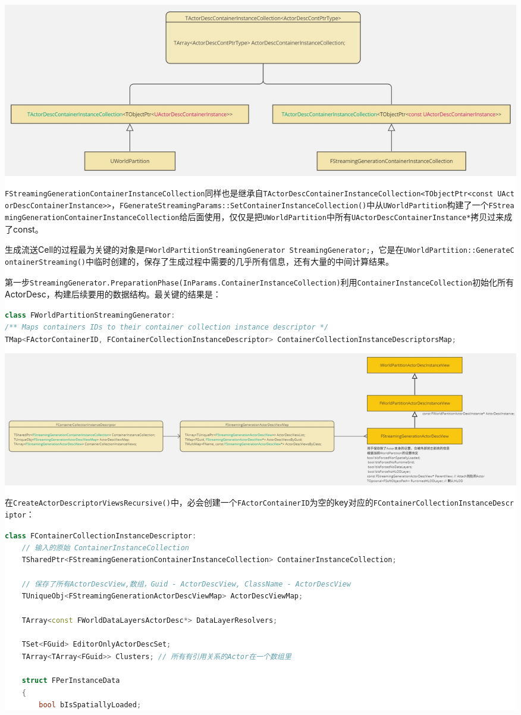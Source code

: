 ![](/assets/images/WP_GenerateActorsContainer.jpg)

`FStreamingGenerationContainerInstanceCollection`同样也是继承自`TActorDescContainerInstanceCollection<TObjectPtr<const UActorDescContainerInstance>>`，`FGenerateStreamingParams::SetContainerInstanceCollection()`中从`UWorldPartition`构建了一个`FStreamingGenerationContainerInstanceCollection`给后面使用，仅仅是把`UWorldPartition`中所有`UActorDescContainerInstance*`拷贝过来成了const。

生成流送Cell的过程最为关键的对象是`FWorldPartitionStreamingGenerator StreamingGenerator;`，它是在`UWorldPartition::GenerateContainerStreaming()`中临时创建的，保存了生成过程中需要的几乎所有信息，还有大量的中间计算结果。

第一步`StreamingGenerator.PreparationPhase(InParams.ContainerInstanceCollection)`利用`ContainerInstanceCollection`初始化所有ActorDesc，构建后续要用的数据结构。最关键的结果是：

```c++
class FWorldPartitionStreamingGenerator:
/** Maps containers IDs to their container collection instance descriptor */
TMap<FActorContainerID, FContainerCollectionInstanceDescriptor> ContainerCollectionInstanceDescriptorsMap;
```

![](/assets/images/WP_ActorDescViewMap.jpg)

在`CreateActorDescriptorViewsRecursive()`中，必会创建一个`FActorContainerID`为空的key对应的`FContainerCollectionInstanceDescriptor`：
```c++
class FContainerCollectionInstanceDescriptor:
    // 输入的原始 ContainerInstanceCollection
	TSharedPtr<FStreamingGenerationContainerInstanceCollection> ContainerInstanceCollection;

    // 保存了所有ActorDescView,数组，Guid - ActorDescView, ClassName - ActorDescView
    TUniqueObj<FStreamingGenerationActorDescViewMap> ActorDescViewMap; 
    
    TArray<const FWorldDataLayersActorDesc*> DataLayerResolvers;

    TSet<FGuid> EditorOnlyActorDescSet; 
    TArray<TArray<FGuid>> Clusters; // 所有有引用关系的Actor在一个数组里
    
    struct FPerInstanceData
    {
        bool bIsSpatiallyLoaded;
```